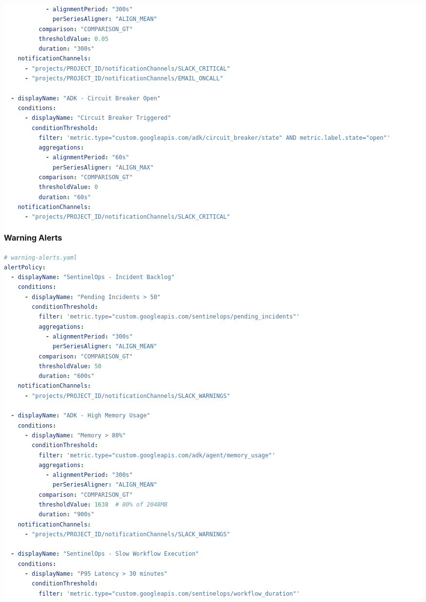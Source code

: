 ```yaml
            - alignmentPeriod: "300s"
              perSeriesAligner: "ALIGN_MEAN"
          comparison: "COMPARISON_GT"
          thresholdValue: 0.05
          duration: "300s"
    notificationChannels:
      - "projects/PROJECT_ID/notificationChannels/SLACK_CRITICAL"
      - "projects/PROJECT_ID/notificationChannels/EMAIL_ONCALL"

  - displayName: "ADK - Circuit Breaker Open"
    conditions:
      - displayName: "Circuit Breaker Triggered"
        conditionThreshold:
          filter: 'metric.type="custom.googleapis.com/adk/circuit_breaker/state" AND metric.label.state="open"'
          aggregations:
            - alignmentPeriod: "60s"
              perSeriesAligner: "ALIGN_MAX"
          comparison: "COMPARISON_GT"
          thresholdValue: 0
          duration: "60s"
    notificationChannels:
      - "projects/PROJECT_ID/notificationChannels/SLACK_CRITICAL"
```

### Warning Alerts

```yaml
# warning-alerts.yaml
alertPolicy:
  - displayName: "SentinelOps - Incident Backlog"
    conditions:
      - displayName: "Pending Incidents > 50"
        conditionThreshold:
          filter: 'metric.type="custom.googleapis.com/sentinelops/pending_incidents"'
          aggregations:
            - alignmentPeriod: "300s"
              perSeriesAligner: "ALIGN_MEAN"
          comparison: "COMPARISON_GT"
          thresholdValue: 50
          duration: "600s"
    notificationChannels:
      - "projects/PROJECT_ID/notificationChannels/SLACK_WARNINGS"

  - displayName: "ADK - High Memory Usage"
    conditions:
      - displayName: "Memory > 80%"
        conditionThreshold:
          filter: 'metric.type="custom.googleapis.com/adk/agent/memory_usage"'
          aggregations:
            - alignmentPeriod: "300s"
              perSeriesAligner: "ALIGN_MEAN"
          comparison: "COMPARISON_GT"
          thresholdValue: 1638  # 80% of 2048MB
          duration: "900s"
    notificationChannels:
      - "projects/PROJECT_ID/notificationChannels/SLACK_WARNINGS"

  - displayName: "SentinelOps - Slow Workflow Execution"
    conditions:
      - displayName: "P95 Latency > 30 minutes"
        conditionThreshold:
          filter: 'metric.type="custom.googleapis.com/sentinelops/workflow_duration"'
```